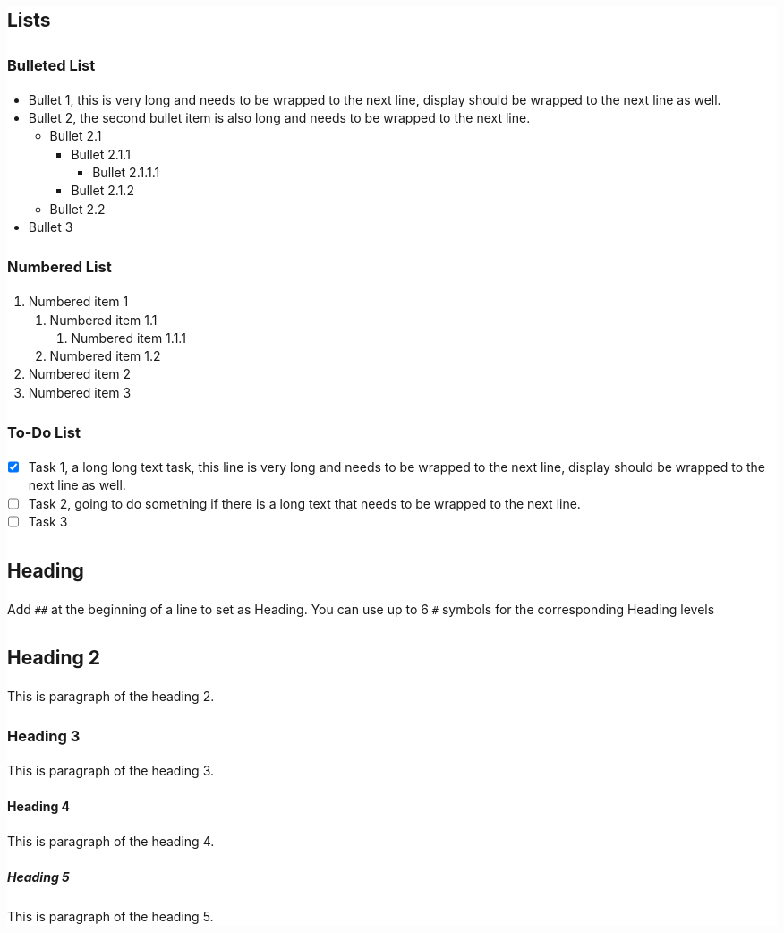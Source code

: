 ## Lists

### Bulleted List

- Bullet 1, this is very long and needs to be wrapped to the next line, display should be wrapped to the next line as well.
- Bullet 2, the second bullet item is also long and needs to be wrapped to the next line.
  - Bullet 2.1
    - Bullet 2.1.1
      - Bullet 2.1.1.1
    - Bullet 2.1.2
  - Bullet 2.2
- Bullet 3

### Numbered List

1. Numbered item 1
   1. Numbered item 1.1
      1. Numbered item 1.1.1
   1. Numbered item 1.2
2. Numbered item 2
3. Numbered item 3

### To-Do List

- [x] Task 1, a long long text task, this line is very long and needs to be wrapped to the next line, display should be wrapped to the next line as well.
- [ ] Task 2, going to do something if there is a long text that needs to be wrapped to the next line.
- [ ] Task 3

## Heading

Add `##` at the beginning of a line to set as Heading.
You can use up to 6 `#` symbols for the corresponding Heading levels

## Heading 2

This is paragraph of the heading 2.

### Heading 3

This is paragraph of the heading 3.

#### Heading 4

This is paragraph of the heading 4.

##### Heading 5

This is paragraph of the heading 5.
